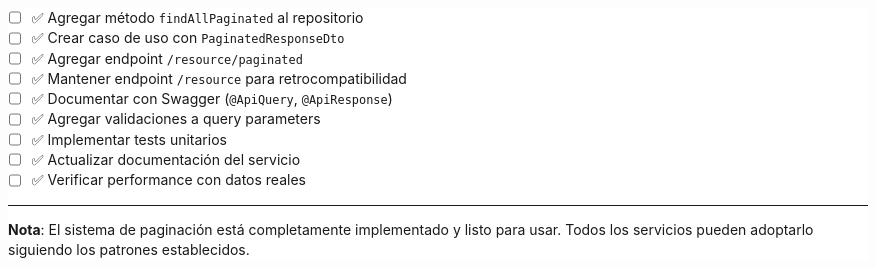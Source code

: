 - [ ] ✅ Agregar método `findAllPaginated` al repositorio
- [ ] ✅ Crear caso de uso con `PaginatedResponseDto`
- [ ] ✅ Agregar endpoint `/resource/paginated`
- [ ] ✅ Mantener endpoint `/resource` para retrocompatibilidad  
- [ ] ✅ Documentar con Swagger (`@ApiQuery`, `@ApiResponse`)
- [ ] ✅ Agregar validaciones a query parameters
- [ ] ✅ Implementar tests unitarios
- [ ] ✅ Actualizar documentación del servicio
- [ ] ✅ Verificar performance con datos reales

---

**Nota**: El sistema de paginación está completamente implementado y listo para usar. Todos los servicios pueden adoptarlo siguiendo los patrones establecidos. 